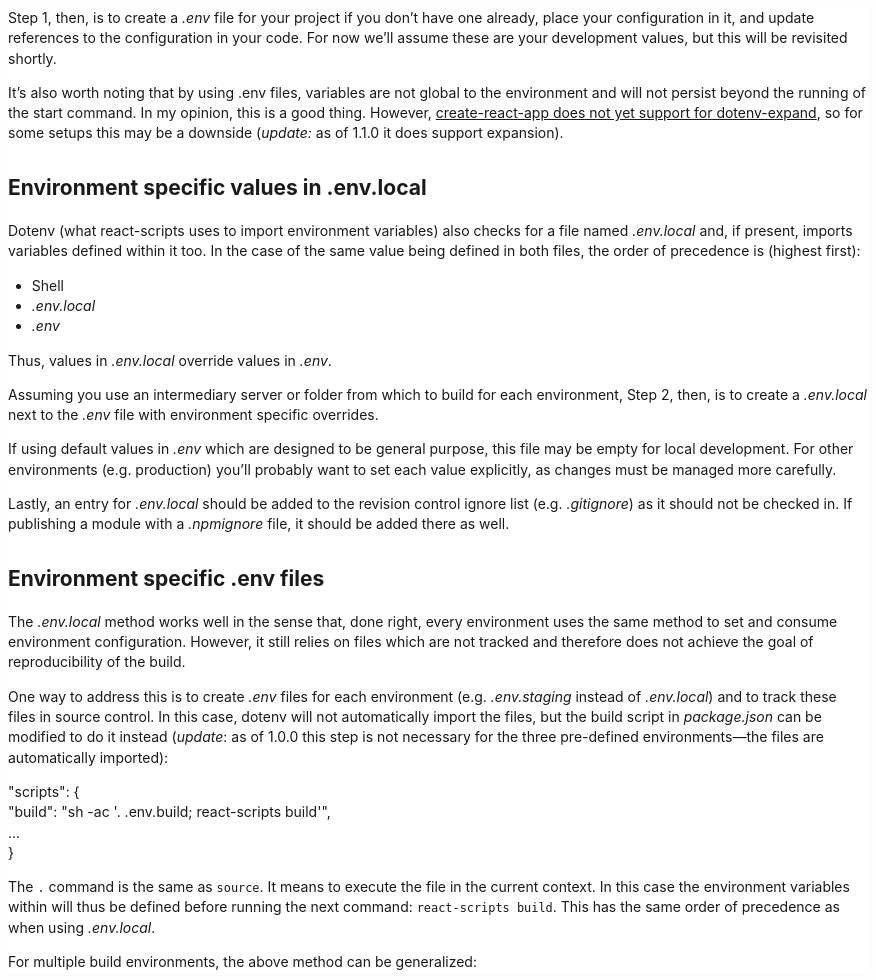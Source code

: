 Step 1, then, is to create a _.env_ file for your project if you don’t have one already, place your configuration in it, and update references to the configuration in your code. For now we’ll assume these are your development values, but this will be revisited shortly.

It’s also worth noting that by using .env files, variables are not global to the environment and will not persist beyond the running of the start command. In my opinion, this is a good thing. However, [create-react-app does not yet support for dotenv-expand](https://github.com/facebookincubator/create-react-app/issues/2223), so for some setups this may be a downside (_update:_ as of 1.1.0 it does support expansion).

## Environment specific values in .env.local

Dotenv (what react-scripts uses to import environment variables) also checks for a file named _.env.local_ and, if present, imports variables defined within it too. In the case of the same value being defined in both files, the order of precedence is (highest first):

- Shell
- _.env.local_
- _.env_

Thus, values in _.env.local_ override values in _.env_.

Assuming you use an intermediary server or folder from which to build for each environment, Step 2, then, is to create a _.env.local_ next to the _.env_ file with environment specific overrides.

If using default values in _.env_ which are designed to be general purpose, this file may be empty for local development. For other environments (e.g. production) you’ll probably want to set each value explicitly, as changes must be managed more carefully.

Lastly, an entry for _.env.local_ should be added to the revision control ignore list (e.g. _.gitignore_) as it should not be checked in. If publishing a module with a _.npmignore_ file, it should be added there as well.

## Environment specific .env files

The _.env.local_ method works well in the sense that, done right, every environment uses the same method to set and consume environment configuration. However, it still relies on files which are not tracked and therefore does not achieve the goal of reproducibility of the build.

One way to address this is to create _.env_ files for each environment (e.g. _.env.staging_ instead of _.env.local_) and to track these files in source control. In this case, dotenv will not automatically import the files, but the build script in _package.json_ can be modified to do it instead (_update_: as of 1.0.0 this step is not necessary for the three pre-defined environments—the files are automatically imported):

"scripts": {  
 "build": "sh -ac '. .env.build; react-scripts build'",  
 ...  
}

The `.` command is the same as `source`. It means to execute the file in the current context. In this case the environment variables within will thus be defined before running the next command: `react-scripts build`. This has the same order of precedence as when using _.env.local_.

For multiple build environments, the above method can be generalized:
